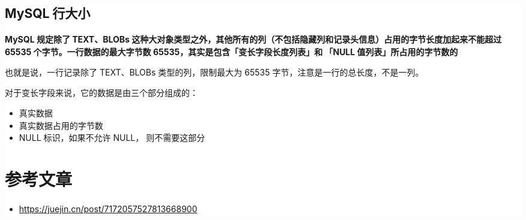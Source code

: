 ## MySQL 行大小

**MySQL 规定除了 TEXT、BLOBs 这种大对象类型之外，其他所有的列（不包括隐藏列和记录头信息）占用的字节长度加起来不能超过 65535 个字节。一行数据的最大字节数 65535，其实是包含「变长字段长度列表」和 「NULL 值列表」所占用的字节数的**

也就是说，一行记录除了 TEXT、BLOBs 类型的列，限制最大为 65535 字节，注意是一行的总长度，不是一列。

对于变长字段来说，它的数据是由三个部分组成的：

- 真实数据
- 真实数据占用的字节数
- NULL 标识，如果不允许 NULL， 则不需要这部分

# 参考文章

- https://juejin.cn/post/7172057527813668900